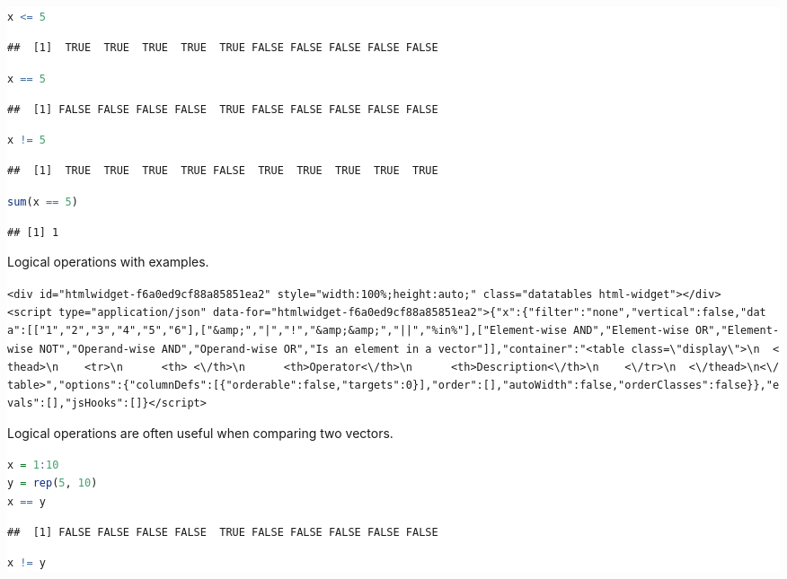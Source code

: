 ```r
x <= 5
```

```
##  [1]  TRUE  TRUE  TRUE  TRUE  TRUE FALSE FALSE FALSE FALSE FALSE
```

```r
x == 5
```

```
##  [1] FALSE FALSE FALSE FALSE  TRUE FALSE FALSE FALSE FALSE FALSE
```

```r
x != 5
```

```
##  [1]  TRUE  TRUE  TRUE  TRUE FALSE  TRUE  TRUE  TRUE  TRUE  TRUE
```

```r
sum(x == 5)
```

```
## [1] 1
```

Logical operations with examples.


```{=html}
<div id="htmlwidget-f6a0ed9cf88a85851ea2" style="width:100%;height:auto;" class="datatables html-widget"></div>
<script type="application/json" data-for="htmlwidget-f6a0ed9cf88a85851ea2">{"x":{"filter":"none","vertical":false,"data":[["1","2","3","4","5","6"],["&amp;","|","!","&amp;&amp;","||","%in%"],["Element-wise AND","Element-wise OR","Element-wise NOT","Operand-wise AND","Operand-wise OR","Is an element in a vector"]],"container":"<table class=\"display\">\n  <thead>\n    <tr>\n      <th> <\/th>\n      <th>Operator<\/th>\n      <th>Description<\/th>\n    <\/tr>\n  <\/thead>\n<\/table>","options":{"columnDefs":[{"orderable":false,"targets":0}],"order":[],"autoWidth":false,"orderClasses":false}},"evals":[],"jsHooks":[]}</script>
```

Logical operations are often useful when comparing two vectors.


```r
x = 1:10
y = rep(5, 10)
x == y 
```

```
##  [1] FALSE FALSE FALSE FALSE  TRUE FALSE FALSE FALSE FALSE FALSE
```

```r
x != y 
```
